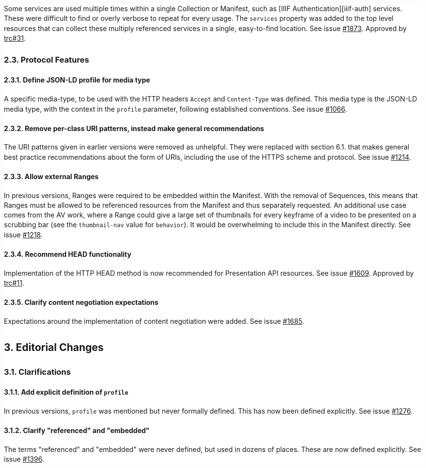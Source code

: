 Some services are used multiple times within a single Collection or Manifest, such as [IIIF Authentication][iiif-auth] services. These were difficult to find or overly verbose to repeat for every usage. The `services` property was added to the top level resources that can collect these multiply referenced services in a single, easy-to-find location. See issue [#1873](https://github.com/IIIF/api/issues/1873). Approved by [trc#31](https://github.com/IIIF/trc/issues/31).

### 2.3. Protocol Features

#### 2.3.1. Define JSON-LD profile for media type

A specific media-type, to be used with the HTTP headers `Accept` and `Content-Type` was defined. This media type is the JSON-LD media type, with the context in the `profile` parameter, following established conventions. See issue [#1066](https://github.com/IIIF/api/issues/1066).

#### 2.3.2. Remove per-class URI patterns, instead make general recommendations

The URI patterns given in earlier versions were removed as unhelpful. They were replaced with section 6.1. that makes general best practice recommendations about the form of URIs, including the use of the HTTPS scheme and protocol. See issue [#1214](https://github.com/IIIF/api/issues/1214).

#### 2.3.3. Allow external Ranges

In previous versions, Ranges were required to be embedded within the Manifest. With the removal of Sequences, this means that Ranges must be allowed to be referenced resources from the Manifest and thus separately requested. An additional use case comes from the AV work, where a Range could give a large set of thumbnails for every keyframe of a video to be presented on a scrubbing bar (see the `thumbnail-nav` value for `behavior`). It would be overwhelming to include this in the Manifest directly. See issue [#1218](https://github.com/IIIF/api/issues/1218).

#### 2.3.4. Recommend HEAD functionality

Implementation of the HTTP HEAD method is now recommended for Presentation API resources. See issue [#1609](https://github.com/IIIF/api/issues/1609). Approved by [trc#11](https://github.com/IIIF/trc/issues/11).

#### 2.3.5. Clarify content negotiation expectations

Expectations around the implementation of content negotiation were added. See issue [#1685](https://github.com/IIIF/api/issues/1685).


## 3. Editorial Changes

### 3.1. Clarifications

#### 3.1.1. Add explicit definition of `profile`

In previous versions, `profile` was mentioned but never formally defined. This has now been defined explicitly. See issue [#1276](https://github.com/IIIF/api/issues/1276).

#### 3.1.2. Clarify "referenced" and "embedded"

The terms "referenced" and "embedded" were never defined, but used in dozens of places. These are now defined explicitly. See issue [#1396](https://github.com/IIIF/api/issues/1396).


[prezi30-changelog-long-texts]: #long-texts